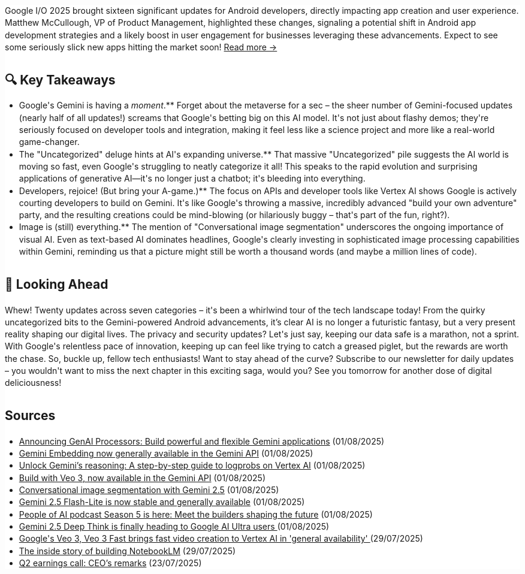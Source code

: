 Google I/O 2025 brought sixteen significant updates for Android developers,  directly impacting app creation and user experience.  Matthew McCullough, VP of Product Management, highlighted these changes, signaling a potential shift in Android app development strategies and a likely boost in user engagement for businesses leveraging these advancements.  Expect to see some seriously slick new apps hitting the market soon! [Read more →](https://android-developers.googleblog.com/2025/05/16-things-to-know-for-android-developers-google-io-2025.html)

## 🔍 Key Takeaways

- Google's Gemini is having a *moment*.**  Forget about the metaverse for a sec – the sheer number of Gemini-focused updates (nearly half of all updates!) screams that Google's betting big on this AI model.  It's not just about flashy demos; they're seriously focused on developer tools and integration, making it feel less like a science project and more like a real-world game-changer.
- The "Uncategorized" deluge hints at AI's expanding universe.** That massive "Uncategorized" pile suggests the AI world is moving so fast, even Google's struggling to neatly categorize it all!  This speaks to the rapid evolution and surprising applications of generative AI—it's no longer just a chatbot; it's bleeding into everything.
- Developers, rejoice!  (But bring your A-game.)**  The focus on APIs and developer tools like Vertex AI shows Google is actively courting developers to build on Gemini. It's like Google's throwing a massive, incredibly advanced "build your own adventure" party, and the resulting creations could be mind-blowing (or hilariously buggy – that's part of the fun, right?).
- Image is (still) everything.** The mention of "Conversational image segmentation" underscores the ongoing importance of visual AI. Even as text-based AI dominates headlines,  Google's clearly investing in sophisticated image processing capabilities within Gemini, reminding us that a picture might still be worth a thousand words (and maybe a million lines of code).

## 🚀 Looking Ahead

Whew!  Twenty updates across seven categories –  it's been a whirlwind tour of the tech landscape today! From the quirky uncategorized bits to the Gemini-powered Android advancements, it’s clear AI is no longer a futuristic fantasy, but a very present reality shaping our digital lives.  The privacy and security updates? Let's just say, keeping our data safe is a marathon, not a sprint.  With Google's relentless pace of innovation, keeping up can feel like trying to catch a greased piglet, but the rewards are worth the chase.  So, buckle up, fellow tech enthusiasts! Want to stay ahead of the curve? Subscribe to our newsletter for daily updates – you wouldn't want to miss the next chapter in this exciting saga, would you?  See you tomorrow for another dose of digital deliciousness!

## Sources

- [Announcing GenAI Processors: Build powerful and flexible Gemini applications](https://developers.googleblog.com/en/genai-processors/) (01/08/2025)
- [Gemini Embedding now generally available in the Gemini API](https://developers.googleblog.com/en/gemini-embedding-available-gemini-api/) (01/08/2025)
- [Unlock Gemini’s reasoning: A step-by-step guide to logprobs on Vertex AI](https://developers.googleblog.com/en/unlock-gemini-reasoning-with-logprobs-on-vertex-ai/) (01/08/2025)
- [Build with Veo 3, now available in the Gemini API](https://developers.googleblog.com/en/veo-3-now-available-gemini-api/) (01/08/2025)
- [Conversational image segmentation with Gemini 2.5](https://developers.googleblog.com/en/conversational-image-segmentation-gemini-2-5/) (01/08/2025)
- [Gemini 2.5 Flash-Lite is now stable and generally available](https://developers.googleblog.com/en/gemini-25-flash-lite-is-now-stable-and-generally-available/) (01/08/2025)
- [People of AI podcast Season 5 is here: Meet the builders shaping the future](https://developers.googleblog.com/en/people-of-ai-podcast-season-5/) (01/08/2025)
- [ Gemini 2.5 Deep Think is finally heading to Google AI Ultra users ](https://www.androidcentral.com/apps-software/gemini-2-5-deep-think-is-finally-heading-to-google-ai-ultra-users) (01/08/2025)
- [ Google's Veo 3, Veo 3 Fast brings fast video creation to Vertex AI in 'general availability' ](https://www.androidcentral.com/apps-software/ai/google-veo-3-veo-3-fast-fast-video-creation-vertex-ai-feature-teaser-announced) (29/07/2025)
- [The inside story of building NotebookLM](https://blog.google/technology/ai/developing-notebooklm/) (29/07/2025)
- [Q2 earnings call: CEO’s remarks](https://blog.google/inside-google/message-ceo/alphabet-earnings-q2-2025/) (23/07/2025)